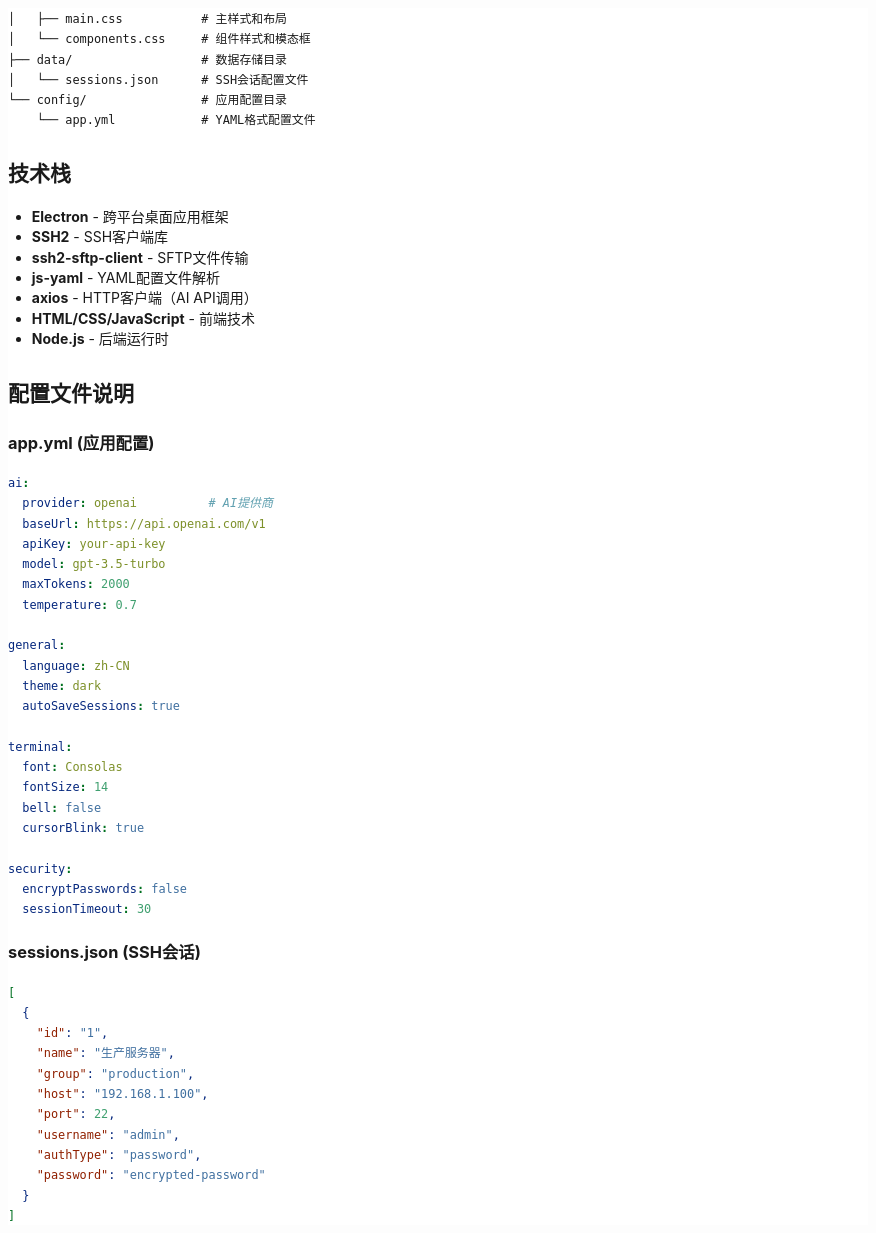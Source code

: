 ```
│   ├── main.css           # 主样式和布局
│   └── components.css     # 组件样式和模态框
├── data/                  # 数据存储目录
│   └── sessions.json      # SSH会话配置文件
└── config/                # 应用配置目录
    └── app.yml            # YAML格式配置文件
```

## 技术栈

- **Electron** - 跨平台桌面应用框架
- **SSH2** - SSH客户端库
- **ssh2-sftp-client** - SFTP文件传输
- **js-yaml** - YAML配置文件解析
- **axios** - HTTP客户端（AI API调用）
- **HTML/CSS/JavaScript** - 前端技术
- **Node.js** - 后端运行时

## 配置文件说明

### app.yml (应用配置)
```yaml
ai:
  provider: openai          # AI提供商
  baseUrl: https://api.openai.com/v1
  apiKey: your-api-key
  model: gpt-3.5-turbo
  maxTokens: 2000
  temperature: 0.7

general:
  language: zh-CN
  theme: dark
  autoSaveSessions: true

terminal:
  font: Consolas
  fontSize: 14
  bell: false
  cursorBlink: true

security:
  encryptPasswords: false
  sessionTimeout: 30
```

### sessions.json (SSH会话)
```json
[
  {
    "id": "1",
    "name": "生产服务器",
    "group": "production",
    "host": "192.168.1.100",
    "port": 22,
    "username": "admin",
    "authType": "password",
    "password": "encrypted-password"
  }
]
```
